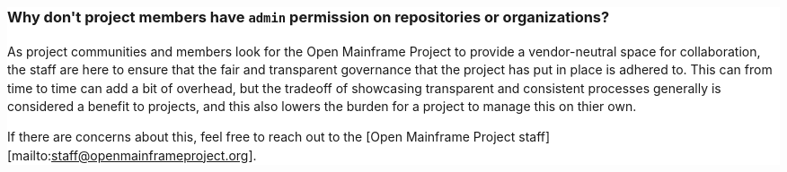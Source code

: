 ### Why don't project members have `admin` permission on repositories or organizations?

As project communities and members look for the Open Mainframe Project to provide a vendor-neutral space for collaboration, the staff are here to ensure that the fair and transparent governance that the project has put in place is adhered to. This can from time to time can add a bit of overhead, but the tradeoff of showcasing transparent and consistent processes generally is considered a benefit to projects, and this also lowers the burden for a project to manage this on thier own.

If there are concerns about this, feel free to reach out to the [Open Mainframe Project staff][mailto:staff@openmainframeproject.org].
